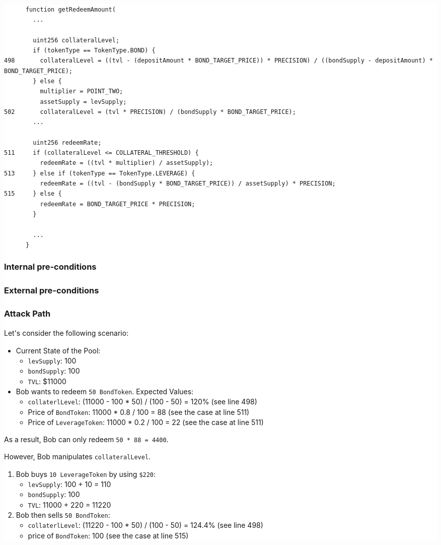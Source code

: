 ```solidity
      function getRedeemAmount(
        ...
        
        uint256 collateralLevel;
        if (tokenType == TokenType.BOND) {
498       collateralLevel = ((tvl - (depositAmount * BOND_TARGET_PRICE)) * PRECISION) / ((bondSupply - depositAmount) * BOND_TARGET_PRICE);
        } else {
          multiplier = POINT_TWO;
          assetSupply = levSupply;
502       collateralLevel = (tvl * PRECISION) / (bondSupply * BOND_TARGET_PRICE);
        ...
        
        uint256 redeemRate;
511     if (collateralLevel <= COLLATERAL_THRESHOLD) {
          redeemRate = ((tvl * multiplier) / assetSupply);
513     } else if (tokenType == TokenType.LEVERAGE) {
          redeemRate = ((tvl - (bondSupply * BOND_TARGET_PRICE)) / assetSupply) * PRECISION;
515     } else {
          redeemRate = BOND_TARGET_PRICE * PRECISION;
        }
        
        ...
      }
```

### Internal pre-conditions

### External pre-conditions

### Attack Path

Let's consider the following scenario:

- Current State of the Pool:
    - `levSupply`: 100
    - `bondSupply`: 100
    - `TVL`: $11000
- Bob wants to redeem `50 BondToken`. Expected Values:
    - `collaterlLevel`: (11000 - 100 * 50) / (100 - 50) = 120% (see line 498)
    - Price of `BondToken`: 11000 * 0.8 / 100 = 88 (see the case at line 511)
    - Price of `LeverageToken`: 11000 * 0.2 / 100 = 22 (see the case at line 511)

As a result, Bob can only redeem `50 * 88 = 4400`.

However, Bob manipulates `collateralLevel`.

1. Bob buys `10 LeverageToken` by using `$220`:
    - `levSupply`: 100 + 10 = 110
    - `bondSupply`: 100
    - `TVL`: 11000 + 220 = 11220
2. Bob then sells `50 BondToken`:
    - `collaterlLevel`: (11220 - 100 * 50) / (100 - 50) = 124.4% (see line 498)
    - price of `BondToken`: 100 (see the case at line 515)
    